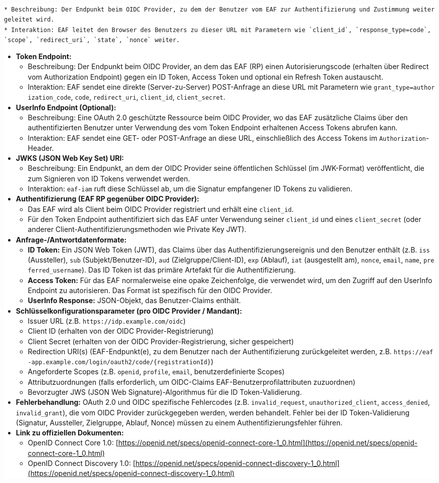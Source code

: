     * Beschreibung: Der Endpunkt beim OIDC Provider, zu dem der Benutzer vom EAF zur Authentifizierung und Zustimmung weitergeleitet wird.
    * Interaktion: EAF leitet den Browser des Benutzers zu dieser URL mit Parametern wie `client_id`, `response_type=code`, `scope`, `redirect_uri`, `state`, `nonce` weiter.
  * **Token Endpoint:**
    * Beschreibung: Der Endpunkt beim OIDC Provider, an dem das EAF (RP) einen Autorisierungscode (erhalten über Redirect vom Authorization Endpoint) gegen ein ID Token, Access Token und optional ein Refresh Token austauscht.
    * Interaktion: EAF sendet eine direkte (Server-zu-Server) POST-Anfrage an diese URL mit Parametern wie `grant_type=authorization_code`, `code`, `redirect_uri`, `client_id`, `client_secret`.
  * **UserInfo Endpoint (Optional):**
    * Beschreibung: Eine OAuth 2.0 geschützte Ressource beim OIDC Provider, wo das EAF zusätzliche Claims über den authentifizierten Benutzer unter Verwendung des vom Token Endpoint erhaltenen Access Tokens abrufen kann.
    * Interaktion: EAF sendet eine GET- oder POST-Anfrage an diese URL, einschließlich des Access Tokens im `Authorization`-Header.
  * **JWKS (JSON Web Key Set) URI:**
    * Beschreibung: Ein Endpunkt, an dem der OIDC Provider seine öffentlichen Schlüssel (im JWK-Format) veröffentlicht, die zum Signieren von ID Tokens verwendet werden.
    * Interaktion: `eaf-iam` ruft diese Schlüssel ab, um die Signatur empfangener ID Tokens zu validieren.
* **Authentifizierung (EAF RP gegenüber OIDC Provider):**
  * Das EAF wird als Client beim OIDC Provider registriert und erhält eine `client_id`.
  * Für den Token Endpoint authentifiziert sich das EAF unter Verwendung seiner `client_id` und eines `client_secret` (oder anderer Client-Authentifizierungsmethoden wie Private Key JWT).
* **Anfrage-/Antwortdatenformate:**
  * **ID Token:** Ein JSON Web Token (JWT), das Claims über das Authentifizierungsereignis und den Benutzer enthält (z.B. `iss` (Aussteller), `sub` (Subjekt/Benutzer-ID), `aud` (Zielgruppe/Client-ID), `exp` (Ablauf), `iat` (ausgestellt am), `nonce`, `email`, `name`, `preferred_username`). Das ID Token ist das primäre Artefakt für die Authentifizierung.
  * **Access Token:** Für das EAF normalerweise eine opake Zeichenfolge, die verwendet wird, um den Zugriff auf den UserInfo Endpoint zu autorisieren. Das Format ist spezifisch für den OIDC Provider.
  * **UserInfo Response:** JSON-Objekt, das Benutzer-Claims enthält.
* **Schlüsselkonfigurationsparameter (pro OIDC Provider / Mandant):**
  * Issuer URL (z.B. `https://idp.example.com/oidc`)
  * Client ID (erhalten von der OIDC Provider-Registrierung)
  * Client Secret (erhalten von der OIDC Provider-Registrierung, sicher gespeichert)
  * Redirection URI(s) (EAF-Endpunkt(e), zu dem Benutzer nach der Authentifizierung zurückgeleitet werden, z.B. `https://eaf-app.example.com/login/oauth2/code/{registrationId}`)
  * Angeforderte Scopes (z.B. `openid`, `profile`, `email`, benutzerdefinierte Scopes)
  * Attributzuordnungen (falls erforderlich, um OIDC-Claims EAF-Benutzerprofilattributen zuzuordnen)
  * Bevorzugter JWS (JSON Web Signature)-Algorithmus für die ID Token-Validierung.
* **Fehlerbehandlung:** OAuth 2.0 und OIDC spezifische Fehlercodes (z.B. `invalid_request`, `unauthorized_client`, `access_denied`, `invalid_grant`), die vom OIDC Provider zurückgegeben werden, werden behandelt. Fehler bei der ID Token-Validierung (Signatur, Aussteller, Zielgruppe, Ablauf, Nonce) müssen zu einem Authentifizierungsfehler führen.
* **Link zu offiziellen Dokumenten:**
  * OpenID Connect Core 1.0: [https://openid.net/specs/openid-connect-core-1_0.html](https://openid.net/specs/openid-connect-core-1_0.html)
  * OpenID Connect Discovery 1.0: [https://openid.net/specs/openid-connect-discovery-1_0.html](https://openid.net/specs/openid-connect-discovery-1_0.html)
